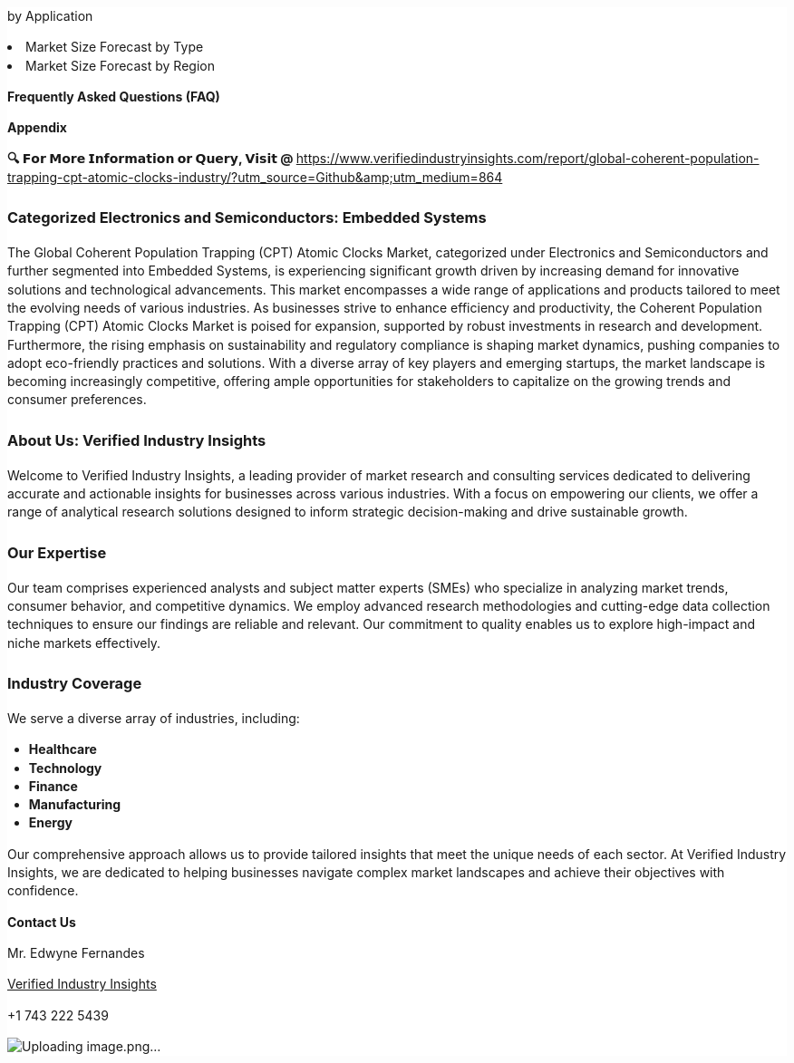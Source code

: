 by Application</li><li>Market Size Forecast by Type</li><li>Market Size Forecast by Region</li></ul><p><strong>Frequently Asked Questions (FAQ)</strong></p><p><strong>Appendix<br /></strong></p><p><strong>🔍 𝗙𝗼𝗿 𝗠𝗼𝗿𝗲 𝗜𝗻𝗳𝗼𝗿𝗺𝗮𝘁𝗶𝗼𝗻 𝗼𝗿 𝗤𝘂𝗲𝗿𝘆, 𝗩𝗶𝘀𝗶𝘁 @ </strong><a href="https://www.verifiedindustryinsights.com/report/global-coherent-population-trapping-cpt-atomic-clocks-industry/?utm_source=Github&amp;utm_medium=864">https://www.verifiedindustryinsights.com/report/global-coherent-population-trapping-cpt-atomic-clocks-industry/?utm_source=Github&amp;utm_medium=864</a>&nbsp;</p><h3>Categorized Electronics and Semiconductors: Embedded Systems </h3><p>The Global Coherent Population Trapping (CPT) Atomic Clocks Market, categorized under Electronics and Semiconductors and further segmented into Embedded Systems, is experiencing significant growth driven by increasing demand for innovative solutions and technological advancements. This market encompasses a wide range of applications and products tailored to meet the evolving needs of various industries. As businesses strive to enhance efficiency and productivity, the Coherent Population Trapping (CPT) Atomic Clocks Market is poised for expansion, supported by robust investments in research and development. Furthermore, the rising emphasis on sustainability and regulatory compliance is shaping market dynamics, pushing companies to adopt eco-friendly practices and solutions. With a diverse array of key players and emerging startups, the market landscape is becoming increasingly competitive, offering ample opportunities for stakeholders to capitalize on the growing trends and consumer preferences.</p><h3>About Us: Verified Industry Insights</h3><p>Welcome to Verified Industry Insights, a leading provider of market research and consulting services dedicated to delivering accurate and actionable insights for businesses across various industries. With a focus on empowering our clients, we offer a range of analytical research solutions designed to inform strategic decision-making and drive sustainable growth.</p><h3>Our Expertise</h3><p>Our team comprises experienced analysts and subject matter experts (SMEs) who specialize in analyzing market trends, consumer behavior, and competitive dynamics. We employ advanced research methodologies and cutting-edge data collection techniques to ensure our findings are reliable and relevant. Our commitment to quality enables us to explore high-impact and niche markets effectively.</p><h3>Industry Coverage</h3><p>We serve a diverse array of industries, including:</p><ul><li><strong>Healthcare</strong></li><li><strong>Technology</strong></li><li><strong>Finance</strong></li><li><strong>Manufacturing</strong></li><li><strong>Energy</strong></li></ul><p>Our comprehensive approach allows us to provide tailored insights that meet the unique needs of each sector. At Verified Industry Insights, we are dedicated to helping businesses navigate complex market landscapes and achieve their objectives with confidence.</p><p><strong>Contact Us</strong></p><p>Mr. Edwyne Fernandes</p><p><a href="https://www.verifiedindustryinsights.com/">Verified Industry Insights</a></p><p>+1 743 222 5439</p>
![Uploading image.png…]()
